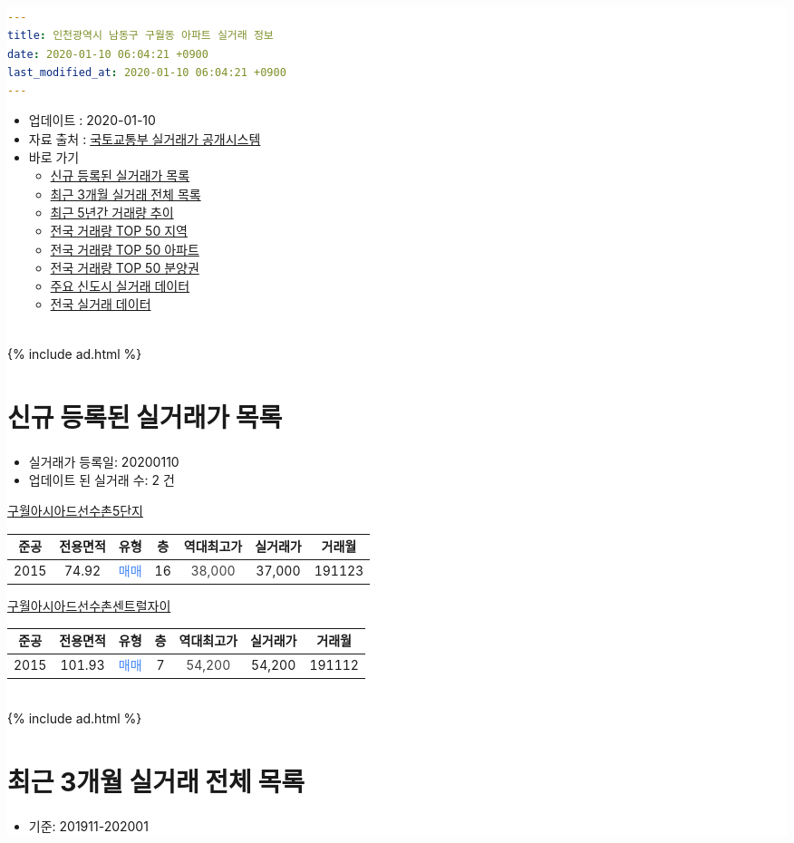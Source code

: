 ```yaml
---
title: 인천광역시 남동구 구월동 아파트 실거래 정보
date: 2020-01-10 06:04:21 +0900
last_modified_at: 2020-01-10 06:04:21 +0900
---
```


* 업데이트 : 2020-01-10
* 자료 출처 : [국토교통부 실거래가 공개시스템](http://rt.molit.go.kr)
* 바로 가기
    * [신규 등록된 실거래가 목록](#신규-등록된-실거래가-목록)
    * [최근 3개월 실거래 전체 목록](#최근-3개월-실거래-전체-목록)
    * [최근 5년간 거래량 추이](#최근-5년간-거래량-추이)
    * [전국 거래량 TOP 50 지역](https://inasie.github.io/apt-trade-info/최근-3개월-전국에서-가장-거래가-많이-발생한-지역)
    * [전국 거래량 TOP 50 아파트](https://inasie.github.io/apt-trade-info/최근-3개월-전국에서-가장-거래가-많이-발생한-아파트)
    * [전국 거래량 TOP 50 분양권](https://inasie.github.io/apt-trade-info/최근-3개월-전국에서-가장-거래가-많이-발생한-분양권)
    * [주요 신도시 실거래 데이터](https://inasie.github.io/apt-trade-info/주요-신도시)
    * [전국 실거래 데이터](https://inasie.github.io/apt-trade-info/전국)
<br>
{% include ad.html %}
<br>

# 신규 등록된 실거래가 목록
* 실거래가 등록일: 20200110
* 업데이트 된 실거래 수: 2 건


[구월아시아드선수촌5단지](https://search.naver.com/search.naver?query=%EC%9D%B8%EC%B2%9C%EA%B4%91%EC%97%AD%EC%8B%9C+%EB%82%A8%EB%8F%99%EA%B5%AC+%EA%B5%AC%EC%9B%94%EB%8F%99+%EA%B5%AC%EC%9B%94%EC%95%84%EC%8B%9C%EC%95%84%EB%93%9C%EC%84%A0%EC%88%98%EC%B4%8C5%EB%8B%A8%EC%A7%80)

|준공|전용면적|유형|층|역대최고가|실거래가|거래월|
|:---:|:---:|:---:|:---:|:---:|:---:|:---:|
|2015|74.92|<span style="color:#4285f3">매매</span>|16|<span style="color:#444444">38,000</span>|37,000|191123|

[구월아시아드선수촌센트럴자이](https://search.naver.com/search.naver?query=%EC%9D%B8%EC%B2%9C%EA%B4%91%EC%97%AD%EC%8B%9C+%EB%82%A8%EB%8F%99%EA%B5%AC+%EA%B5%AC%EC%9B%94%EB%8F%99+%EA%B5%AC%EC%9B%94%EC%95%84%EC%8B%9C%EC%95%84%EB%93%9C%EC%84%A0%EC%88%98%EC%B4%8C%EC%84%BC%ED%8A%B8%EB%9F%B4%EC%9E%90%EC%9D%B4)

|준공|전용면적|유형|층|역대최고가|실거래가|거래월|
|:---:|:---:|:---:|:---:|:---:|:---:|:---:|
|2015|101.93|<span style="color:#4285f3">매매</span>|7|<span style="color:#444444">54,200</span>|54,200|191112|


<br>
{% include ad.html %}
<br>

# 최근 3개월 실거래 전체 목록
* 기준: 201911-202001
